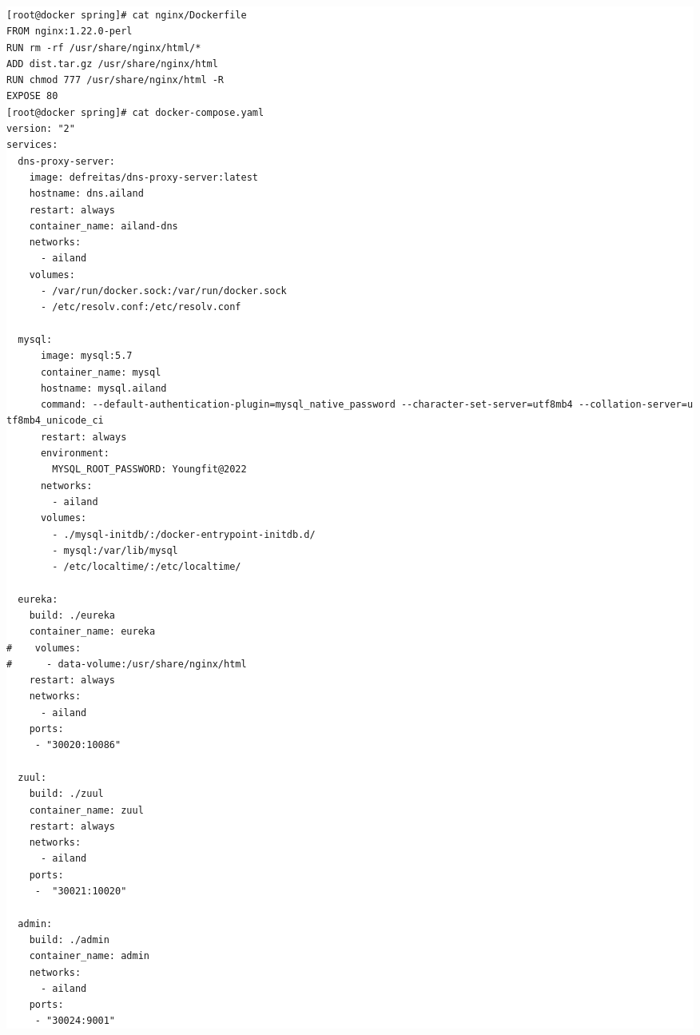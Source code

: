 ```shell
[root@docker spring]# cat nginx/Dockerfile 
FROM nginx:1.22.0-perl
RUN rm -rf /usr/share/nginx/html/*
ADD dist.tar.gz /usr/share/nginx/html
RUN chmod 777 /usr/share/nginx/html -R
EXPOSE 80
[root@docker spring]# cat docker-compose.yaml 
version: "2"
services:
  dns-proxy-server:
    image: defreitas/dns-proxy-server:latest
    hostname: dns.ailand
    restart: always
    container_name: ailand-dns
    networks:
      - ailand
    volumes:
      - /var/run/docker.sock:/var/run/docker.sock
      - /etc/resolv.conf:/etc/resolv.conf

  mysql:
      image: mysql:5.7
      container_name: mysql
      hostname: mysql.ailand
      command: --default-authentication-plugin=mysql_native_password --character-set-server=utf8mb4 --collation-server=utf8mb4_unicode_ci
      restart: always
      environment:
        MYSQL_ROOT_PASSWORD: Youngfit@2022
      networks:
        - ailand
      volumes:
        - ./mysql-initdb/:/docker-entrypoint-initdb.d/
        - mysql:/var/lib/mysql
        - /etc/localtime/:/etc/localtime/

  eureka:
    build: ./eureka
    container_name: eureka
#    volumes:
#      - data-volume:/usr/share/nginx/html
    restart: always
    networks:
      - ailand
    ports:
     - "30020:10086"
  
  zuul:
    build: ./zuul
    container_name: zuul
    restart: always
    networks:
      - ailand
    ports:
     -  "30021:10020"

  admin:
    build: ./admin
    container_name: admin
    networks:
      - ailand
    ports:
     - "30024:9001"
```